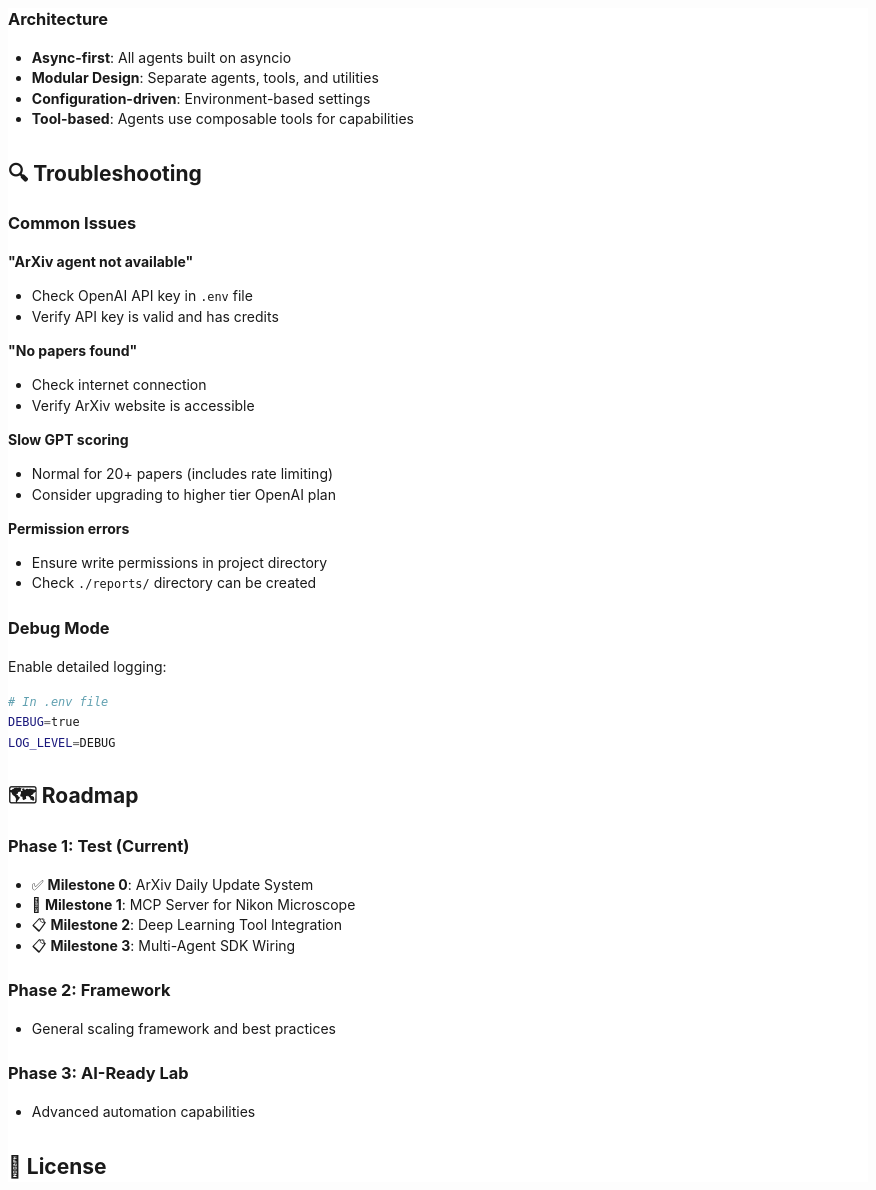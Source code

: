 ### Architecture

- **Async-first**: All agents built on asyncio
- **Modular Design**: Separate agents, tools, and utilities
- **Configuration-driven**: Environment-based settings
- **Tool-based**: Agents use composable tools for capabilities

## 🔍 Troubleshooting

### Common Issues

**"ArXiv agent not available"**
- Check OpenAI API key in `.env` file
- Verify API key is valid and has credits

**"No papers found"** 
- Check internet connection
- Verify ArXiv website is accessible

**Slow GPT scoring**
- Normal for 20+ papers (includes rate limiting)
- Consider upgrading to higher tier OpenAI plan

**Permission errors**
- Ensure write permissions in project directory
- Check `./reports/` directory can be created

### Debug Mode

Enable detailed logging:

```bash
# In .env file
DEBUG=true
LOG_LEVEL=DEBUG
```

## 🗺️ Roadmap

### Phase 1: Test (Current)
- ✅ **Milestone 0**: ArXiv Daily Update System
- 🚧 **Milestone 1**: MCP Server for Nikon Microscope
- 📋 **Milestone 2**: Deep Learning Tool Integration 
- 📋 **Milestone 3**: Multi-Agent SDK Wiring

### Phase 2: Framework
- General scaling framework and best practices

### Phase 3: AI-Ready Lab
- Advanced automation capabilities

## 📄 License
